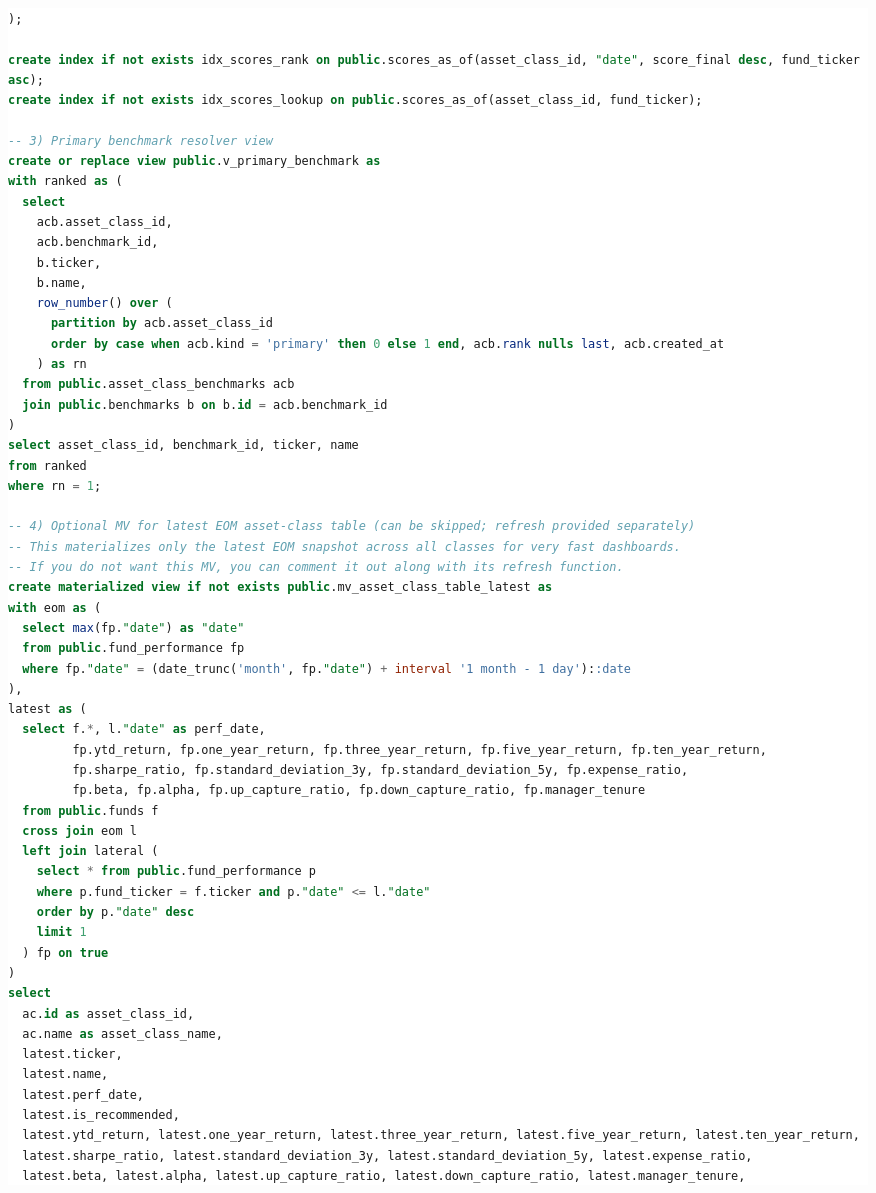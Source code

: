 ```sql
);

create index if not exists idx_scores_rank on public.scores_as_of(asset_class_id, "date", score_final desc, fund_ticker asc);
create index if not exists idx_scores_lookup on public.scores_as_of(asset_class_id, fund_ticker);

-- 3) Primary benchmark resolver view
create or replace view public.v_primary_benchmark as
with ranked as (
  select
    acb.asset_class_id,
    acb.benchmark_id,
    b.ticker,
    b.name,
    row_number() over (
      partition by acb.asset_class_id
      order by case when acb.kind = 'primary' then 0 else 1 end, acb.rank nulls last, acb.created_at
    ) as rn
  from public.asset_class_benchmarks acb
  join public.benchmarks b on b.id = acb.benchmark_id
)
select asset_class_id, benchmark_id, ticker, name
from ranked
where rn = 1;

-- 4) Optional MV for latest EOM asset-class table (can be skipped; refresh provided separately)
-- This materializes only the latest EOM snapshot across all classes for very fast dashboards.
-- If you do not want this MV, you can comment it out along with its refresh function.
create materialized view if not exists public.mv_asset_class_table_latest as
with eom as (
  select max(fp."date") as "date"
  from public.fund_performance fp
  where fp."date" = (date_trunc('month', fp."date") + interval '1 month - 1 day')::date
),
latest as (
  select f.*, l."date" as perf_date,
         fp.ytd_return, fp.one_year_return, fp.three_year_return, fp.five_year_return, fp.ten_year_return,
         fp.sharpe_ratio, fp.standard_deviation_3y, fp.standard_deviation_5y, fp.expense_ratio,
         fp.beta, fp.alpha, fp.up_capture_ratio, fp.down_capture_ratio, fp.manager_tenure
  from public.funds f
  cross join eom l
  left join lateral (
    select * from public.fund_performance p
    where p.fund_ticker = f.ticker and p."date" <= l."date"
    order by p."date" desc
    limit 1
  ) fp on true
)
select
  ac.id as asset_class_id,
  ac.name as asset_class_name,
  latest.ticker,
  latest.name,
  latest.perf_date,
  latest.is_recommended,
  latest.ytd_return, latest.one_year_return, latest.three_year_return, latest.five_year_return, latest.ten_year_return,
  latest.sharpe_ratio, latest.standard_deviation_3y, latest.standard_deviation_5y, latest.expense_ratio,
  latest.beta, latest.alpha, latest.up_capture_ratio, latest.down_capture_ratio, latest.manager_tenure,
```